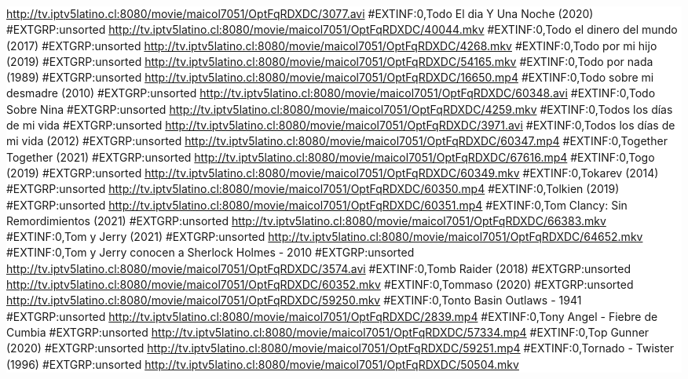 http://tv.iptv5latino.cl:8080/movie/maicol7051/OptFqRDXDC/3077.avi
#EXTINF:0,Todo El dia Y Una Noche (2020)
#EXTGRP:unsorted
http://tv.iptv5latino.cl:8080/movie/maicol7051/OptFqRDXDC/40044.mkv
#EXTINF:0,Todo el dinero del mundo (2017)
#EXTGRP:unsorted
http://tv.iptv5latino.cl:8080/movie/maicol7051/OptFqRDXDC/4268.mkv
#EXTINF:0,Todo por mi hijo (2019)
#EXTGRP:unsorted
http://tv.iptv5latino.cl:8080/movie/maicol7051/OptFqRDXDC/54165.mkv
#EXTINF:0,Todo por nada (1989)
#EXTGRP:unsorted
http://tv.iptv5latino.cl:8080/movie/maicol7051/OptFqRDXDC/16650.mp4
#EXTINF:0,Todo sobre mi desmadre (2010)
#EXTGRP:unsorted
http://tv.iptv5latino.cl:8080/movie/maicol7051/OptFqRDXDC/60348.avi
#EXTINF:0,Todo Sobre Nina
#EXTGRP:unsorted
http://tv.iptv5latino.cl:8080/movie/maicol7051/OptFqRDXDC/4259.mkv
#EXTINF:0,Todos los días de mi vida
#EXTGRP:unsorted
http://tv.iptv5latino.cl:8080/movie/maicol7051/OptFqRDXDC/3971.avi
#EXTINF:0,Todos los días de mi vida (2012)
#EXTGRP:unsorted
http://tv.iptv5latino.cl:8080/movie/maicol7051/OptFqRDXDC/60347.mp4
#EXTINF:0,Together Together (2021)
#EXTGRP:unsorted
http://tv.iptv5latino.cl:8080/movie/maicol7051/OptFqRDXDC/67616.mp4
#EXTINF:0,Togo (2019)
#EXTGRP:unsorted
http://tv.iptv5latino.cl:8080/movie/maicol7051/OptFqRDXDC/60349.mkv
#EXTINF:0,Tokarev (2014)
#EXTGRP:unsorted
http://tv.iptv5latino.cl:8080/movie/maicol7051/OptFqRDXDC/60350.mp4
#EXTINF:0,Tolkien (2019)
#EXTGRP:unsorted
http://tv.iptv5latino.cl:8080/movie/maicol7051/OptFqRDXDC/60351.mp4
#EXTINF:0,Tom Clancy: Sin Remordimientos (2021)
#EXTGRP:unsorted
http://tv.iptv5latino.cl:8080/movie/maicol7051/OptFqRDXDC/66383.mkv
#EXTINF:0,Tom y Jerry (2021)
#EXTGRP:unsorted
http://tv.iptv5latino.cl:8080/movie/maicol7051/OptFqRDXDC/64652.mkv
#EXTINF:0,Tom y Jerry conocen a Sherlock Holmes - 2010
#EXTGRP:unsorted
http://tv.iptv5latino.cl:8080/movie/maicol7051/OptFqRDXDC/3574.avi
#EXTINF:0,Tomb Raider (2018)
#EXTGRP:unsorted
http://tv.iptv5latino.cl:8080/movie/maicol7051/OptFqRDXDC/60352.mkv
#EXTINF:0,Tommaso (2020)
#EXTGRP:unsorted
http://tv.iptv5latino.cl:8080/movie/maicol7051/OptFqRDXDC/59250.mkv
#EXTINF:0,Tonto Basin Outlaws - 1941
#EXTGRP:unsorted
http://tv.iptv5latino.cl:8080/movie/maicol7051/OptFqRDXDC/2839.mp4
#EXTINF:0,Tony Angel - Fiebre de Cumbia
#EXTGRP:unsorted
http://tv.iptv5latino.cl:8080/movie/maicol7051/OptFqRDXDC/57334.mp4
#EXTINF:0,Top Gunner (2020)
#EXTGRP:unsorted
http://tv.iptv5latino.cl:8080/movie/maicol7051/OptFqRDXDC/59251.mp4
#EXTINF:0,Tornado - Twister (1996)
#EXTGRP:unsorted
http://tv.iptv5latino.cl:8080/movie/maicol7051/OptFqRDXDC/50504.mkv